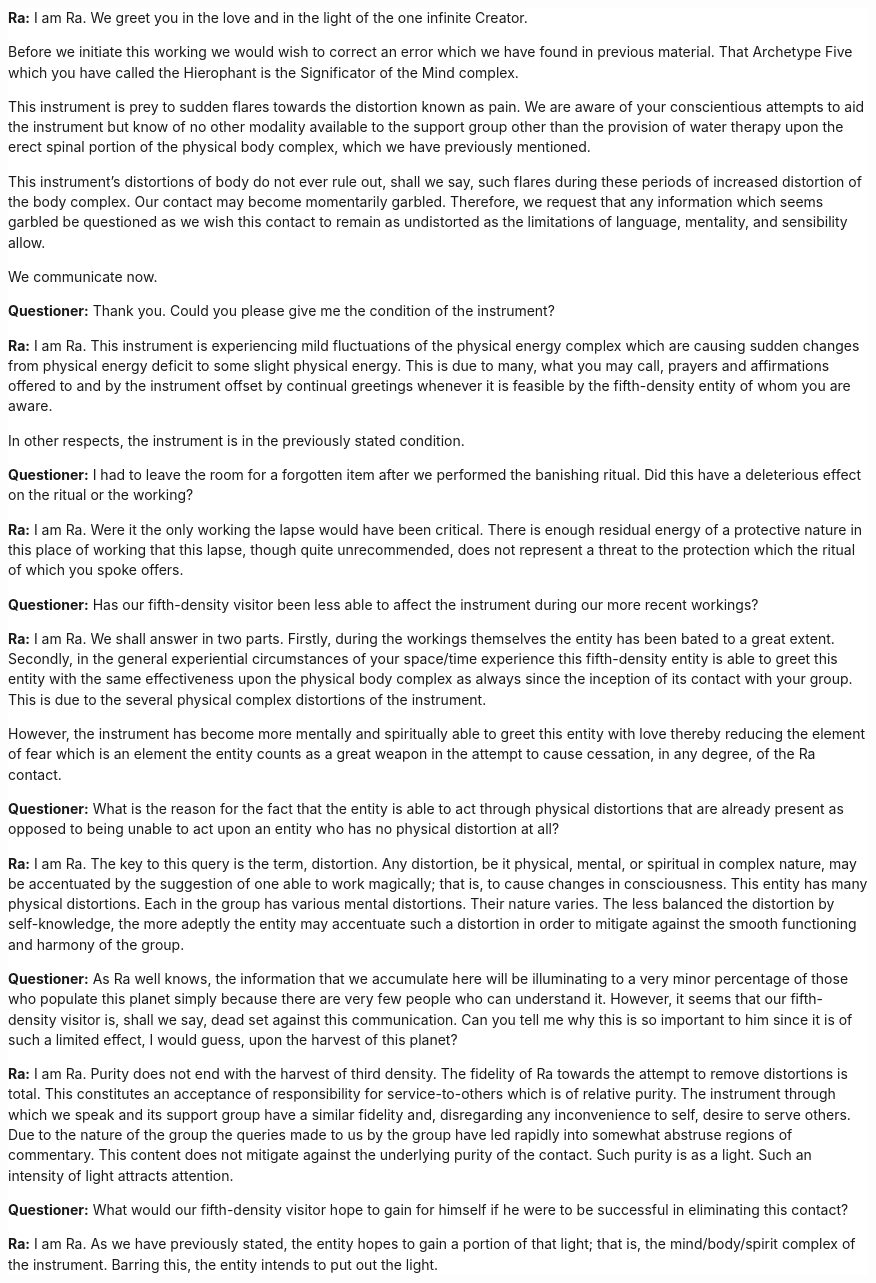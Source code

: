 <p><strong>Ra:</strong> I am Ra. We greet you in the love and in the light of the one infinite Creator.</p>
<p>Before we initiate this working we would wish to correct an error which we have found in previous material. That Archetype Five which you have called the Hierophant is the Significator of the Mind complex.</p>
<p>This instrument is prey to sudden flares towards the distortion known as pain. We are aware of your conscientious attempts to aid the instrument but know of no other modality available to the support group other than the provision of water therapy upon the erect spinal portion of the physical body complex, which we have previously mentioned.</p>
<p>This instrument’s distortions of body do not ever rule out, shall we say, such flares during these periods of increased distortion of the body complex. Our contact may become momentarily garbled. Therefore, we request that any information which seems garbled be questioned as we wish this contact to remain as undistorted as the limitations of language, mentality, and sensibility allow.</p>
<p>We communicate now.</p>
<p><strong>Questioner:</strong> Thank you. Could you please give me the condition of the instrument?</p>
<p><strong>Ra:</strong> I am Ra. This instrument is experiencing mild fluctuations of the physical energy complex which are causing sudden changes from physical energy deficit to some slight physical energy. This is due to many, what you may call, prayers and affirmations offered to and by the instrument offset by continual greetings whenever it is feasible by the fifth-density entity of whom you are aware.</p>
<p>In other respects, the instrument is in the previously stated condition.</p>
<p><strong>Questioner:</strong> I had to leave the room for a forgotten item after we performed the banishing ritual. Did this have a deleterious effect on the ritual or the working?</p>
<p><strong>Ra:</strong> I am Ra. Were it the only working the lapse would have been critical. There is enough residual energy of a protective nature in this place of working that this lapse, though quite unrecommended, does not represent a threat to the protection which the ritual of which you spoke offers.</p>
<p><strong>Questioner:</strong> Has our fifth-density visitor been less able to affect the instrument during our more recent workings?</p>
<p><strong>Ra:</strong> I am Ra. We shall answer in two parts. Firstly, during the workings themselves the entity has been bated to a great extent. Secondly, in the general experiential circumstances of your space/time experience this fifth-density entity is able to greet this entity with the same effectiveness upon the physical body complex as always since the inception of its contact with your group. This is due to the several physical complex distortions of the instrument.</p>
<p>However, the instrument has become more mentally and spiritually able to greet this entity with love thereby reducing the element of fear which is an element the entity counts as a great weapon in the attempt to cause cessation, in any degree, of the Ra contact.</p>
<p><strong>Questioner:</strong> What is the reason for the fact that the entity is able to act through physical distortions that are already present as opposed to being unable to act upon an entity who has no physical distortion at all?</p>
<p><strong>Ra:</strong> I am Ra. The key to this query is the term, distortion. Any distortion, be it physical, mental, or spiritual in complex nature, may be accentuated by the suggestion of one able to work magically; that is, to cause changes in consciousness. This entity has many physical distortions. Each in the group has various mental distortions. Their nature varies. The less balanced the distortion by self-knowledge, the more adeptly the entity may accentuate such a distortion in order to mitigate against the smooth functioning and harmony of the group.</p>
<p><strong>Questioner:</strong> As Ra well knows, the information that we accumulate here will be illuminating to a very minor percentage of those who populate this planet simply because there are very few people who can understand it. However, it seems that our fifth-density visitor is, shall we say, dead set against this communication. Can you tell me why this is so important to him since it is of such a limited effect, I would guess, upon the harvest of this planet?</p>
<p><strong>Ra:</strong> I am Ra. Purity does not end with the harvest of third density. The fidelity of Ra towards the attempt to remove distortions is total. This constitutes an acceptance of responsibility for service-to-others which is of relative purity. The instrument through which we speak and its support group have a similar fidelity and, disregarding any inconvenience to self, desire to serve others. Due to the nature of the group the queries made to us by the group have led rapidly into somewhat abstruse regions of commentary. This content does not mitigate against the underlying purity of the contact. Such purity is as a light. Such an intensity of light attracts attention.</p>
<p><strong>Questioner:</strong> What would our fifth-density visitor hope to gain for himself if he were to be successful in eliminating this contact?</p>
<p><strong>Ra:</strong> I am Ra. As we have previously stated, the entity hopes to gain a portion of that light; that is, the mind/body/spirit complex of the instrument. Barring this, the entity intends to put out the light.</p>